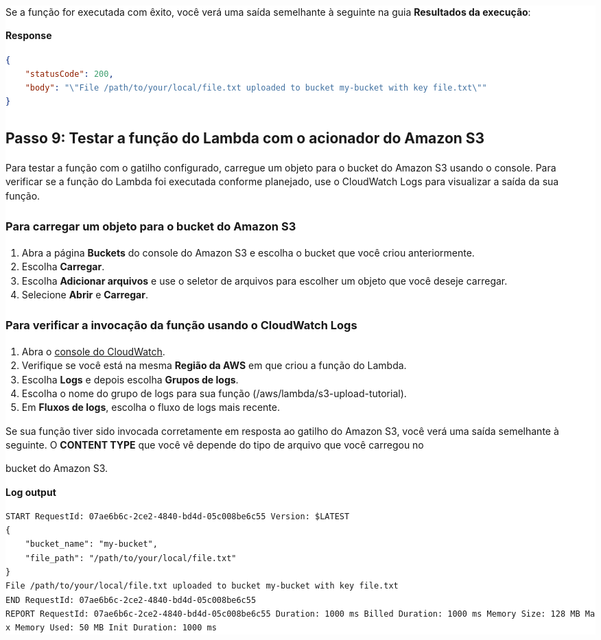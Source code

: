 Se a função for executada com êxito, você verá uma saída semelhante à seguinte na guia **Resultados da execução**:

**Response**

```json
{
    "statusCode": 200,
    "body": "\"File /path/to/your/local/file.txt uploaded to bucket my-bucket with key file.txt\""
}
```

## Passo 9: Testar a função do Lambda com o acionador do Amazon S3

Para testar a função com o gatilho configurado, carregue um objeto para o bucket do Amazon S3 usando o console. Para verificar se a função do Lambda foi executada conforme planejado, use o CloudWatch Logs para visualizar a saída da sua função.

### Para carregar um objeto para o bucket do Amazon S3

1. Abra a página **Buckets** do console do Amazon S3 e escolha o bucket que você criou anteriormente.
2. Escolha **Carregar**.
3. Escolha **Adicionar arquivos** e use o seletor de arquivos para escolher um objeto que você deseje carregar.
4. Selecione **Abrir** e **Carregar**.

### Para verificar a invocação da função usando o CloudWatch Logs

1. Abra o [console do CloudWatch](https://console.aws.amazon.com/cloudwatch).
2. Verifique se você está na mesma **Região da AWS** em que criou a função do Lambda.
3. Escolha **Logs** e depois escolha **Grupos de logs**.
4. Escolha o nome do grupo de logs para sua função (/aws/lambda/s3-upload-tutorial).
5. Em **Fluxos de logs**, escolha o fluxo de logs mais recente.

Se sua função tiver sido invocada corretamente em resposta ao gatilho do Amazon S3, você verá uma saída semelhante à seguinte. O **CONTENT TYPE** que você vê depende do tipo de arquivo que você carregou no

 bucket do Amazon S3.

**Log output**

```plaintext
START RequestId: 07ae6b6c-2ce2-4840-bd4d-05c008be6c55 Version: $LATEST
{
    "bucket_name": "my-bucket",
    "file_path": "/path/to/your/local/file.txt"
}
File /path/to/your/local/file.txt uploaded to bucket my-bucket with key file.txt
END RequestId: 07ae6b6c-2ce2-4840-bd4d-05c008be6c55
REPORT RequestId: 07ae6b6c-2ce2-4840-bd4d-05c008be6c55 Duration: 1000 ms Billed Duration: 1000 ms Memory Size: 128 MB Max Memory Used: 50 MB Init Duration: 1000 ms
```
